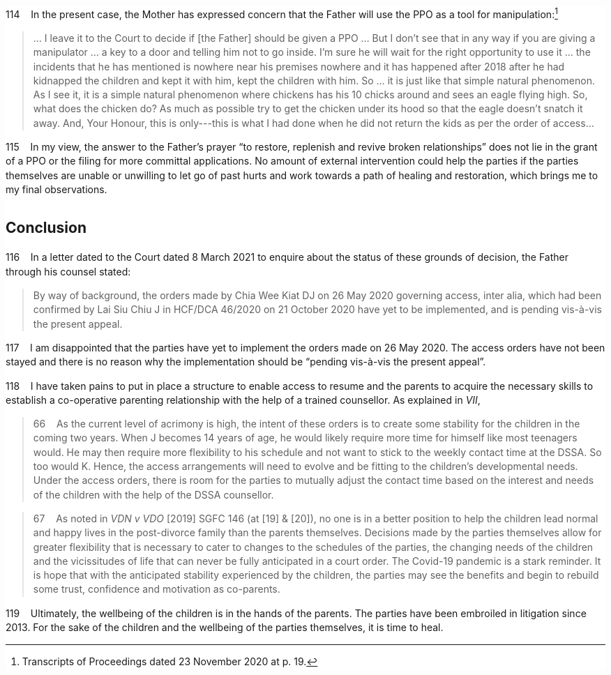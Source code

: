114    In the present case, the Mother has expressed concern that the Father will use the PPO as a tool for manipulation:[^72]

> … I leave it to the Court to decide if \[the Father\] should be given a PPO … But I don’t see that in any way if you are giving a manipulator … a key to a door and telling him not to go inside. I’m sure he will wait for the right opportunity to use it … the incidents that he has mentioned is nowhere near his premises nowhere and it has happened after 2018 after he had kidnapped the children and kept it with him, kept the children with him. So … it is just like that simple natural phenomenon. As I see it, it is a simple natural phenomenon where chickens has his 10 chicks around and sees an eagle flying high. So, what does the chicken do? As much as possible try to get the chicken under its hood so that the eagle doesn’t snatch it away. And, Your Honour, this is only---this is what I had done when he did not return the kids as per the order of access…

115    In my view, the answer to the Father’s prayer “to restore, replenish and revive broken relationships” does not lie in the grant of a PPO or the filing for more committal applications. No amount of external intervention could help the parties if the parties themselves are unable or unwilling to let go of past hurts and work towards a path of healing and restoration, which brings me to my final observations.

## Conclusion

116    In a letter dated to the Court dated 8 March 2021 to enquire about the status of these grounds of decision, the Father through his counsel stated:

> By way of background, the orders made by Chia Wee Kiat DJ on 26 May 2020 governing access, inter alia, which had been confirmed by Lai Siu Chiu J in HCF/DCA 46/2020 on 21 October 2020 have yet to be implemented, and is pending vis-à-vis the present appeal.

117    I am disappointed that the parties have yet to implement the orders made on 26 May 2020. The access orders have not been stayed and there is no reason why the implementation should be “pending vis-à-vis the present appeal”.

118    I have taken pains to put in place a structure to enable access to resume and the parents to acquire the necessary skills to establish a co-operative parenting relationship with the help of a trained counsellor. As explained in _VII_,

> 66    As the current level of acrimony is high, the intent of these orders is to create some stability for the children in the coming two years. When J becomes 14 years of age, he would likely require more time for himself like most teenagers would. He may then require more flexibility to his schedule and not want to stick to the weekly contact time at the DSSA. So too would K. Hence, the access arrangements will need to evolve and be fitting to the children’s developmental needs. Under the access orders, there is room for the parties to mutually adjust the contact time based on the interest and needs of the children with the help of the DSSA counsellor.

> 67    As noted in _VDN v VDO_ <span class="citation">\[2019\] SGFC 146</span> (at \[19\] & \[20\]), no one is in a better position to help the children lead normal and happy lives in the post-divorce family than the parents themselves. Decisions made by the parties themselves allow for greater flexibility that is necessary to cater to changes to the schedules of the parties, the changing needs of the children and the vicissitudes of life that can never be fully anticipated in a court order. The Covid-19 pandemic is a stark reminder. It is hope that with the anticipated stability experienced by the children, the parties may see the benefits and begin to rebuild some trust, confidence and motivation as co-parents.

119    Ultimately, the wellbeing of the children is in the hands of the parents. The parties have been embroiled in litigation since 2013. For the sake of the children and the wellbeing of the parties themselves, it is time to heal.


[^1]: Father’s affidavit dated 5 July 2019 at \[3\].
[^2]: Father’s affidavit dated 5 July 2019 at \[3\].
[^3]: Applicant’s Written Submissions at \[13\] & \[33\].
[^4]: Applicant’s Written Submissions at \[14\].
[^5]: Applicant’s Written Submissions at \[15\]-\[16\].
[^6]: Applicant’s Written Submissions at \[17\]; Father’s affidavit dated 16 April 2019 at pp.29-31.
[^7]: Applicant’s Written Submissions at \[22\].
[^8]: Applicant’s Written Submissions at \[23\].
[^9]: Applicant’s Written Submissions at \[30\]-\[32\].
[^10]: Applicant’s Written Submissions at \[38\].
[^11]: Applicant’s Written Submissions at \[10\].
[^12]: Applicant’s Written Submissions at \[11\].
[^13]: Applicant’s Written Submissions at \[12\].
[^14]: Applicant’s Written Submissions at \[35\].
[^15]: Applicant’s Written Submissions at \[36\].
[^16]: Applicant’s Written Submissions at \[36\].
[^17]: Mother’s affidavit dated 21 February 2019 at \[4\]-\[6\].
[^18]: Mother’s affidavit dated 21 February 2019 at \[7\]-\[8\].
[^19]: Mother’s affidavit dated 21 February 2019 at \[9\].
[^20]: Mother’s affidavit dated 21 February 2019 at \[10\]-\[11\].
[^21]: Mother’s affidavit dated 21 February 2019 at \[12\].
[^22]: Mother’s affidavit dated 21 February 2019 at \[13\]-\[14\].
[^23]: Mother’s affidavit dated 21 February 2019 at \[15\] & \[22\].
[^24]: Mother’s affidavit dated 21 February 2019 at \[22\]-\[23\].
[^25]: Mother’s affidavit dated 21 February 2019 at \[23\]-\[24\].
[^26]: Mother’s affidavit dated 21 February 2019 at \[25\].
[^27]: Mother’s affidavit dated 21 February 2019 at \[16\].
[^28]: Mother’s affidavit dated 21 February 2019 at \[17\]-\[18\].
[^29]: Mother’s affidavit dated 21 February 2019 at \[19\]-\[21\].
[^30]: Mother’s affidavit dated 21 February 2019 at \[27\].
[^31]: Mother’s affidavit dated 21 February 2019 at \[32\].
[^32]: Mother’s affidavit dated 21 February 2019 at \[26\].
[^33]: Mother’s Submissions at “Conclusion”.
[^34]: Applicant’s Bundle of Documents at Tab 1 pp.7-8 (hand paginated).
[^35]: Applicant’s Bundle of Documents at Tab 1 p. 2 (hand paginated).
[^36]: Transcripts of Proceedings dated 9 July 2020 at pp. 28-29.
[^37]: Transcripts of Proceedings dated 9 July 2020 at p. 29.
[^38]: Applicant’s Written Submissions at \[17\].
[^39]: Father’s affidavit dated 16 April 2019 at p. 34.
[^40]: Father’s affidavit dated 16 April 2019 at \[24(e)\].
[^41]: Mother’s affidavit dated 21 February 2019 at \[23\] and p. 18.
[^42]: Transcripts of Proceedings dated 9 July 2020 at pp. 91-92.
[^43]: Transcripts of Proceedings dated 9 July 2020 at
[^44]: Transcripts of Proceedings dated 9 July 2020 at pp.142-143.
[^45]: Applicant’s Written Submissions at \[23\].
[^46]: Transcripts of Proceedings dated 3 August 2020 at p. 25.
[^47]: Mother’s affidavit dated 21 February 2019 at \[31\].
[^48]: Applicant’s Written Submissions at \[23\].
[^49]: Applicant’s Bundle of Documents at Tab 1 p. 8 (hand paginated).
[^50]: Transcripts of Proceedings dated 9 July 2020 at p. 10.
[^51]: Transcripts of Proceedings dated 9 July 2020 at pp. 10, 16, 26-27.
[^52]: Transcripts of Proceedings dated 3 August 2020 at pp. 66-96.
[^53]: Transcripts of Proceedings dated 3 August 2020 at p. 76.
[^54]: Transcripts of Proceedings dated 3 August 2020 at p. 67.
[^55]: Transcripts of Proceedings dated 3 August 2020 at p. 67.
[^56]: Transcripts of Proceedings dated 3 August 2020 at p. 66.
[^57]: Transcripts of Proceedings dated 3 August 2020 at p. 68.
[^58]: Transcripts of Proceedings dated 3 August 2020 at p. 69.
[^59]: Transcripts of Proceedings dated 3 August 2020 at p. 70.
[^60]: Transcripts of Proceedings dated 3 August 2020 at p. 70.
[^61]: Transcripts of Proceedings dated 3 August 2020 at p. 93.
[^62]: Transcripts of Proceedings dated 3 August 2020 at p. 75-76.
[^63]: Transcripts of Proceedings dated 3 August 2020 at p. 76.
[^64]: Applicant’s Bundle of Documents at p. 16.
[^65]: Applicant’s Bundle of Documents at p. 17.
[^66]: Applicant’s Written Submissions at p. 13.
[^67]: Applicant’s Written Submissions at \[35\].
[^68]: Applicant’s Written Submissions at \[36\].
[^69]: Transcripts of Proceedings dated 9 July 2020 at p. 97
[^70]: Applicant’s Written Submissions at p. 4.
[^71]: Applicant’s Written Submissions at \[36\].
[^72]: Transcripts of Proceedings dated 23 November 2020 at p. 19.